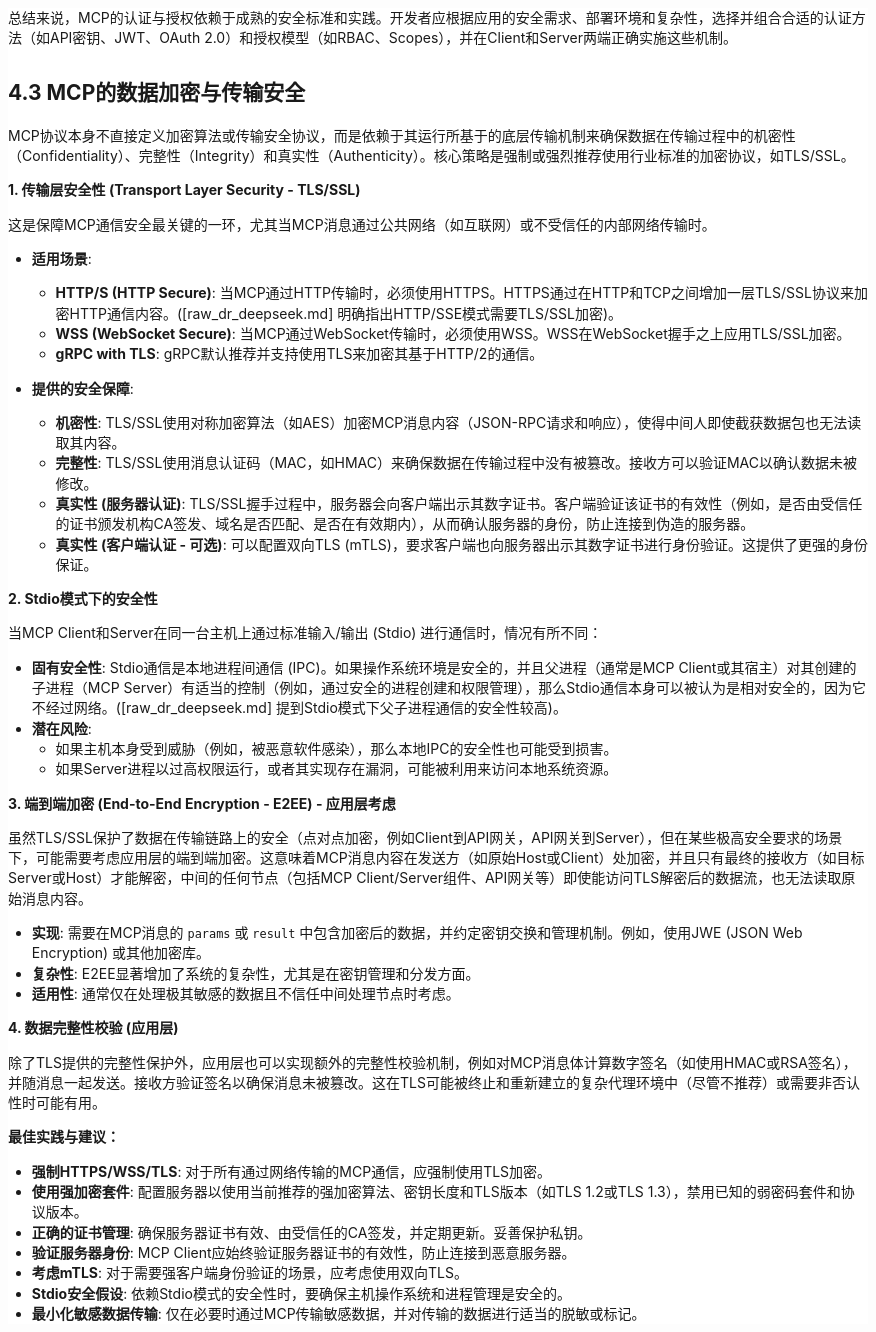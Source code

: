 总结来说，MCP的认证与授权依赖于成熟的安全标准和实践。开发者应根据应用的安全需求、部署环境和复杂性，选择并组合合适的认证方法（如API密钥、JWT、OAuth 2.0）和授权模型（如RBAC、Scopes），并在Client和Server两端正确实施这些机制。

## 4.3 MCP的数据加密与传输安全

MCP协议本身不直接定义加密算法或传输安全协议，而是依赖于其运行所基于的底层传输机制来确保数据在传输过程中的机密性（Confidentiality）、完整性（Integrity）和真实性（Authenticity）。核心策略是强制或强烈推荐使用行业标准的加密协议，如TLS/SSL。

**1. 传输层安全性 (Transport Layer Security - TLS/SSL)**

这是保障MCP通信安全最关键的一环，尤其当MCP消息通过公共网络（如互联网）或不受信任的内部网络传输时。

*   **适用场景**: 
    *   **HTTP/S (HTTP Secure)**: 当MCP通过HTTP传输时，必须使用HTTPS。HTTPS通过在HTTP和TCP之间增加一层TLS/SSL协议来加密HTTP通信内容。([raw_dr_deepseek.md] 明确指出HTTP/SSE模式需要TLS/SSL加密)。
    *   **WSS (WebSocket Secure)**: 当MCP通过WebSocket传输时，必须使用WSS。WSS在WebSocket握手之上应用TLS/SSL加密。
    *   **gRPC with TLS**: gRPC默认推荐并支持使用TLS来加密其基于HTTP/2的通信。

*   **提供的安全保障**:
    *   **机密性**: TLS/SSL使用对称加密算法（如AES）加密MCP消息内容（JSON-RPC请求和响应），使得中间人即使截获数据包也无法读取其内容。
    *   **完整性**: TLS/SSL使用消息认证码（MAC，如HMAC）来确保数据在传输过程中没有被篡改。接收方可以验证MAC以确认数据未被修改。
    *   **真实性 (服务器认证)**: TLS/SSL握手过程中，服务器会向客户端出示其数字证书。客户端验证该证书的有效性（例如，是否由受信任的证书颁发机构CA签发、域名是否匹配、是否在有效期内），从而确认服务器的身份，防止连接到伪造的服务器。
    *   **真实性 (客户端认证 - 可选)**: 可以配置双向TLS (mTLS)，要求客户端也向服务器出示其数字证书进行身份验证。这提供了更强的身份保证。

**2. Stdio模式下的安全性**

当MCP Client和Server在同一台主机上通过标准输入/输出 (Stdio) 进行通信时，情况有所不同：

*   **固有安全性**: Stdio通信是本地进程间通信 (IPC)。如果操作系统环境是安全的，并且父进程（通常是MCP Client或其宿主）对其创建的子进程（MCP Server）有适当的控制（例如，通过安全的进程创建和权限管理），那么Stdio通信本身可以被认为是相对安全的，因为它不经过网络。([raw_dr_deepseek.md] 提到Stdio模式下父子进程通信的安全性较高)。
*   **潜在风险**: 
    *   如果主机本身受到威胁（例如，被恶意软件感染），那么本地IPC的安全性也可能受到损害。
    *   如果Server进程以过高权限运行，或者其实现存在漏洞，可能被利用来访问本地系统资源。

**3. 端到端加密 (End-to-End Encryption - E2EE) - 应用层考虑**

虽然TLS/SSL保护了数据在传输链路上的安全（点对点加密，例如Client到API网关，API网关到Server），但在某些极高安全要求的场景下，可能需要考虑应用层的端到端加密。这意味着MCP消息内容在发送方（如原始Host或Client）处加密，并且只有最终的接收方（如目标Server或Host）才能解密，中间的任何节点（包括MCP Client/Server组件、API网关等）即使能访问TLS解密后的数据流，也无法读取原始消息内容。

*   **实现**: 需要在MCP消息的 `params` 或 `result` 中包含加密后的数据，并约定密钥交换和管理机制。例如，使用JWE (JSON Web Encryption) 或其他加密库。
*   **复杂性**: E2EE显著增加了系统的复杂性，尤其是在密钥管理和分发方面。
*   **适用性**: 通常仅在处理极其敏感的数据且不信任中间处理节点时考虑。

**4. 数据完整性校验 (应用层)**

除了TLS提供的完整性保护外，应用层也可以实现额外的完整性校验机制，例如对MCP消息体计算数字签名（如使用HMAC或RSA签名），并随消息一起发送。接收方验证签名以确保消息未被篡改。这在TLS可能被终止和重新建立的复杂代理环境中（尽管不推荐）或需要非否认性时可能有用。

**最佳实践与建议：**

*   **强制HTTPS/WSS/TLS**: 对于所有通过网络传输的MCP通信，应强制使用TLS加密。
*   **使用强加密套件**: 配置服务器以使用当前推荐的强加密算法、密钥长度和TLS版本（如TLS 1.2或TLS 1.3），禁用已知的弱密码套件和协议版本。
*   **正确的证书管理**: 确保服务器证书有效、由受信任的CA签发，并定期更新。妥善保护私钥。
*   **验证服务器身份**: MCP Client应始终验证服务器证书的有效性，防止连接到恶意服务器。
*   **考虑mTLS**: 对于需要强客户端身份验证的场景，应考虑使用双向TLS。
*   **Stdio安全假设**: 依赖Stdio模式的安全性时，要确保主机操作系统和进程管理是安全的。
*   **最小化敏感数据传输**: 仅在必要时通过MCP传输敏感数据，并对传输的数据进行适当的脱敏或标记。
